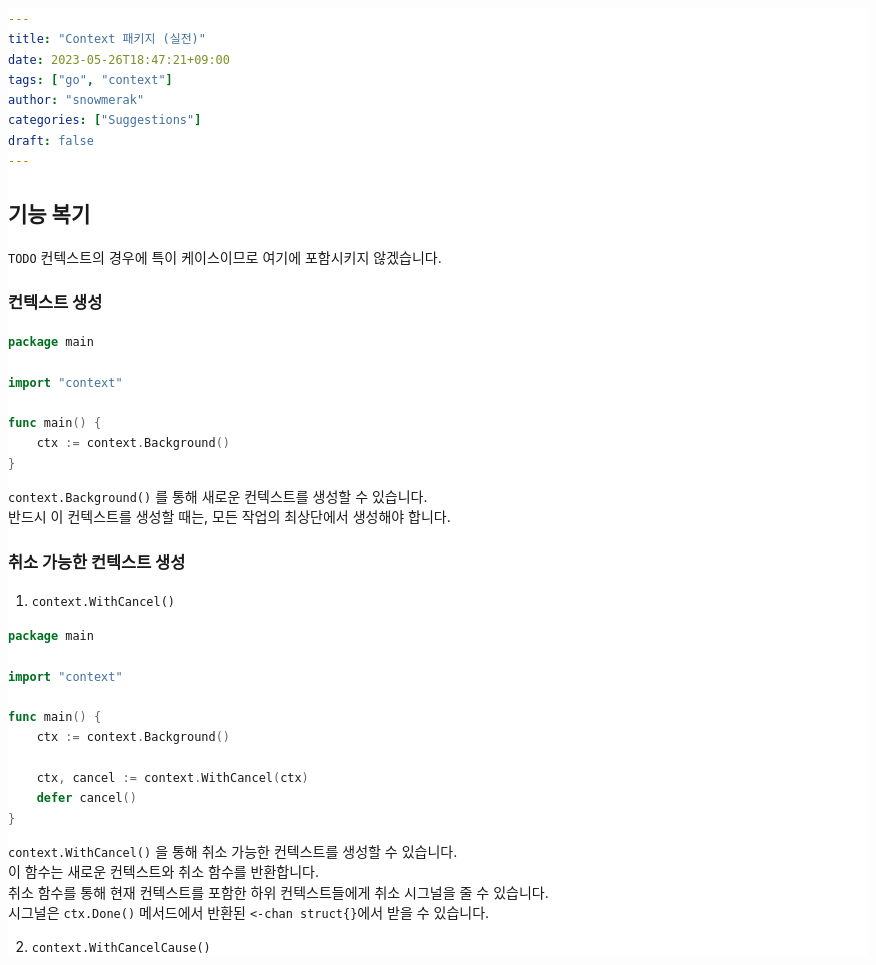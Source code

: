 ```yaml
---
title: "Context 패키지 (실전)"
date: 2023-05-26T18:47:21+09:00
tags: ["go", "context"]
author: "snowmerak"
categories: ["Suggestions"]
draft: false
---
```


## 기능 복기

`TODO` 컨텍스트의 경우에 특이 케이스이므로 여기에 포함시키지 않겠습니다.

### 컨텍스트 생성

```go
package main

import "context"

func main() {
	ctx := context.Background()
}
```

`context.Background()` 를 통해 새로운 컨텍스트를 생성할 수 있습니다.  
반드시 이 컨텍스트를 생성할 때는, 모든 작업의 최상단에서 생성해야 합니다.

### 취소 가능한 컨텍스트 생성

1. `context.WithCancel()`

```go
package main

import "context"

func main() {
	ctx := context.Background()

	ctx, cancel := context.WithCancel(ctx)
	defer cancel()
}
```

`context.WithCancel()` 을 통해 취소 가능한 컨텍스트를 생성할 수 있습니다.  
이 함수는 새로운 컨텍스트와 취소 함수를 반환합니다.  
취소 함수를 통해 현재 컨텍스트를 포함한 하위 컨텍스트들에게 취소 시그널을 줄 수 있습니다.  
시그널은 `ctx.Done()` 메서드에서 반환된 `<-chan struct{}`에서 받을 수 있습니다.

2. `context.WithCancelCause()`
